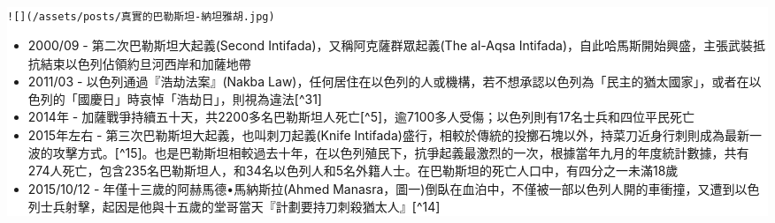     ![](/assets/posts/真實的巴勒斯坦-納坦雅胡.jpg)
- 2000/09 - 第二次巴勒斯坦大起義(Second Intifada)，又稱阿克薩群眾起義(The al-Aqsa Intifada)，自此哈馬斯開始興盛，主張武裝抵抗結束以色列佔領約旦河西岸和加薩地帶
- 2011/03 - 以色列通過『浩劫法案』(Nakba Law)，任何居住在以色列的人或機構，若不想承認以色列為「民主的猶太國家」，或者在以色列的「國慶日」時哀悼「浩劫日」，則視為違法[^31]
- 2014年 - 加薩戰爭持續五十天，共2200多名巴勒斯坦人死亡[^5]，逾7100多人受傷；以色列則有17名士兵和四位平民死亡
- 2015年左右 - 第三次巴勒斯坦大起義，也叫刺刀起義(Knife Intifada)盛行，相較於傳統的投擲石塊以外，持菜刀近身行刺則成為最新一波的攻擊方式。[^15]。也是巴勒斯坦相較過去十年，在以色列殖民下，抗爭起義最激烈的一次，根據當年九月的年度統計數據，共有274人死亡，包含235名巴勒斯坦人，和34名以色列人和5名外籍人士。在巴勒斯坦的死亡人口中，有四分之一未滿18歲
- 2015/10/12 - 年僅十三歲的阿赫馬德•馬納斯拉(Ahmed Manasra，圖一)倒臥在血泊中，不僅被一部以色列人開的車衝撞，又遭到以色列士兵射擊，起因是他與十五歲的堂哥當天『計劃要持刀刺殺猶太人』[^14]
